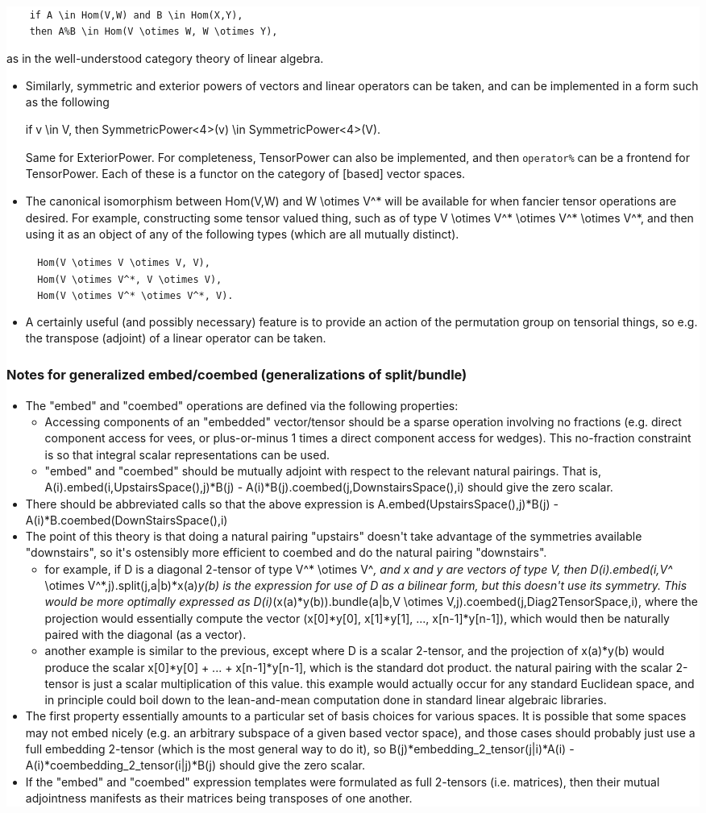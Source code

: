         if A \in Hom(V,W) and B \in Hom(X,Y),
        then A%B \in Hom(V \otimes W, W \otimes Y),

  as in the well-understood category theory of linear algebra.
- Similarly, symmetric and exterior powers of vectors and linear operators can be taken,
  and can be implemented in a form such as the following

    if v \in V, then SymmetricPower<4>(v) \in SymmetricPower<4>(V).

  Same for ExteriorPower.  For completeness, TensorPower can also be implemented, and then
  `operator%` can be a frontend for TensorPower.  Each of these is a functor on the category
  of [based] vector spaces.
- The canonical isomorphism between Hom(V,W) and W \otimes V^* will be available for when
  fancier tensor operations are desired.  For example, constructing some tensor valued thing,
  such as of type V \otimes V^* \otimes V^* \otimes V^*, and then using it as an object
  of any of the following types (which are all mutually distinct).

        Hom(V \otimes V \otimes V, V),
        Hom(V \otimes V^*, V \otimes V),
        Hom(V \otimes V^* \otimes V^*, V).
- A certainly useful (and possibly necessary) feature is to provide an action of the
  permutation group on tensorial things, so e.g. the transpose (adjoint) of a linear
  operator can be taken.


### Notes for generalized embed/coembed (generalizations of split/bundle)
- The "embed" and "coembed" operations are defined via the following properties:
    * Accessing components of an "embedded" vector/tensor should be a sparse operation
      involving no fractions (e.g. direct component access for vees, or plus-or-minus 1
      times a direct component access for wedges).  This no-fraction constraint is
      so that integral scalar representations can be used.
    * "embed" and "coembed" should be mutually adjoint with respect to the relevant
      natural pairings.  That is,
        A(i).embed(i,UpstairsSpace(),j)*B(j) - A(i)*B(j).coembed(j,DownstairsSpace(),i)
      should give the zero scalar.
- There should be abbreviated calls so that the above expression is
    A.embed(UpstairsSpace(),j)*B(j) - A(i)*B.coembed(DownStairsSpace(),i)
- The point of this theory is that doing a natural pairing "upstairs" doesn't take
  advantage of the symmetries available "downstairs", so it's ostensibly more efficient
  to coembed and do the natural pairing "downstairs".
    * for example, if D is a diagonal 2-tensor of type V^* \otimes V^*, and x and y are
      vectors of type V, then
        D(i).embed(i,V^* \otimes V^*,j).split(j,a|b)*x(a)*y(b)
      is the expression for use of D as a bilinear form, but this doesn't use its
      symmetry.  This would be more optimally expressed as
        D(i)*(x(a)*y(b)).bundle(a|b,V \otimes V,j).coembed(j,Diag2TensorSpace,i),
      where the projection would essentially compute the vector
        (x[0]*y[0], x[1]*y[1], ..., x[n-1]*y[n-1]),
      which would then be naturally paired with the diagonal (as a vector).
    * another example is similar to the previous, except where D is a scalar 2-tensor,
      and the projection of x(a)*y(b) would produce the scalar
        x[0]*y[0] + ... + x[n-1]*y[n-1],
      which is the standard dot product.  the natural pairing with the scalar 2-tensor
      is just a scalar multiplication of this value.  this example would actually
      occur for any standard Euclidean space, and in principle could boil down to
      the lean-and-mean computation done in standard linear algebraic libraries.
- The first property essentially amounts to a particular set of basis choices for
  various spaces.  It is possible that some spaces may not embed nicely (e.g. an
  arbitrary subspace of a given based vector space), and those cases should probably
  just use a full embedding 2-tensor (which is the most general way to do it), so
    B(j)*embedding_2_tensor(j|i)*A(i) - A(i)*coembedding_2_tensor(i|j)*B(j)
  should give the zero scalar.
- If the "embed" and "coembed" expression templates were formulated as full 2-tensors
  (i.e. matrices), then their mutual adjointness manifests as their matrices being
  transposes of one another.
